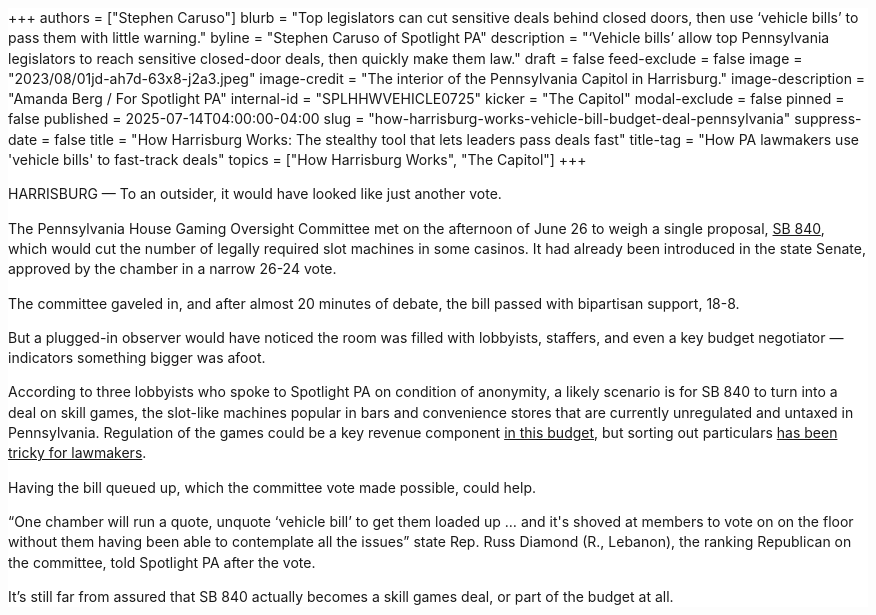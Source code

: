 +++
authors = ["Stephen Caruso"]
blurb = "Top legislators can cut sensitive deals behind closed doors, then use ‘vehicle bills’ to pass them with little warning."
byline = "Stephen Caruso of Spotlight PA"
description = "‘Vehicle bills’ allow top Pennsylvania legislators to reach sensitive closed-door deals, then quickly make them law."
draft = false
feed-exclude = false
image = "2023/08/01jd-ah7d-63x8-j2a3.jpeg"
image-credit = "The interior of the Pennsylvania Capitol in Harrisburg."
image-description = "Amanda Berg / For Spotlight PA"
internal-id = "SPLHHWVEHICLE0725"
kicker = "The Capitol"
modal-exclude = false
pinned = false
published = 2025-07-14T04:00:00-04:00
slug = "how-harrisburg-works-vehicle-bill-budget-deal-pennsylvania"
suppress-date = false
title = "How Harrisburg Works: The stealthy tool that lets leaders pass deals fast"
title-tag = "How PA lawmakers use 'vehicle bills' to fast-track deals"
topics = ["How Harrisburg Works", "The Capitol"]
+++

HARRISBURG — To an outsider, it would have looked like just another vote.

The Pennsylvania House Gaming Oversight Committee met on the afternoon of June 26 to weigh a single proposal, <a href="https://www.palegis.us/legislation/bills/2025/sb840">SB 840</a>, which would cut the number of legally required slot machines in some casinos. It had already been introduced in the state Senate, approved by the chamber in a narrow 26-24 vote.

The committee gaveled in, and after almost 20 minutes of debate, the bill passed with bipartisan support, 18-8.

But a plugged-in observer would have noticed the room was filled with lobbyists, staffers, and even a key budget negotiator — indicators something bigger was afoot.

According to three lobbyists who spoke to Spotlight PA on condition of anonymity, a likely scenario is for SB 840 to turn into a deal on skill games, the slot-like machines popular in bars and convenience stores that are currently unregulated and untaxed in Pennsylvania. Regulation of the games could be a key revenue component <a href="https://www.spotlightpa.org/news/2025/06/budget-deadline-impasse-pennsylvania-shapiro-house-senate/">in this budget</a>, but sorting out particulars <a href="https://www.spotlightpa.org/news/2025/06/skill-games-budget-pennsylvania-lobbyists-senate-fight-ward-pittman/">has been tricky for lawmakers</a>.

Having the bill queued up, which the committee vote made possible, could help.

“One chamber will run a quote, unquote ‘vehicle bill’ to get them loaded up … and it&#39;s shoved at members to vote on on the floor without them having been able to contemplate all the issues” state Rep. Russ Diamond (R., Lebanon), the ranking Republican on the committee, told Spotlight PA after the vote.

It’s still far from assured that SB 840 actually becomes a skill games deal, or part of the budget at all.
